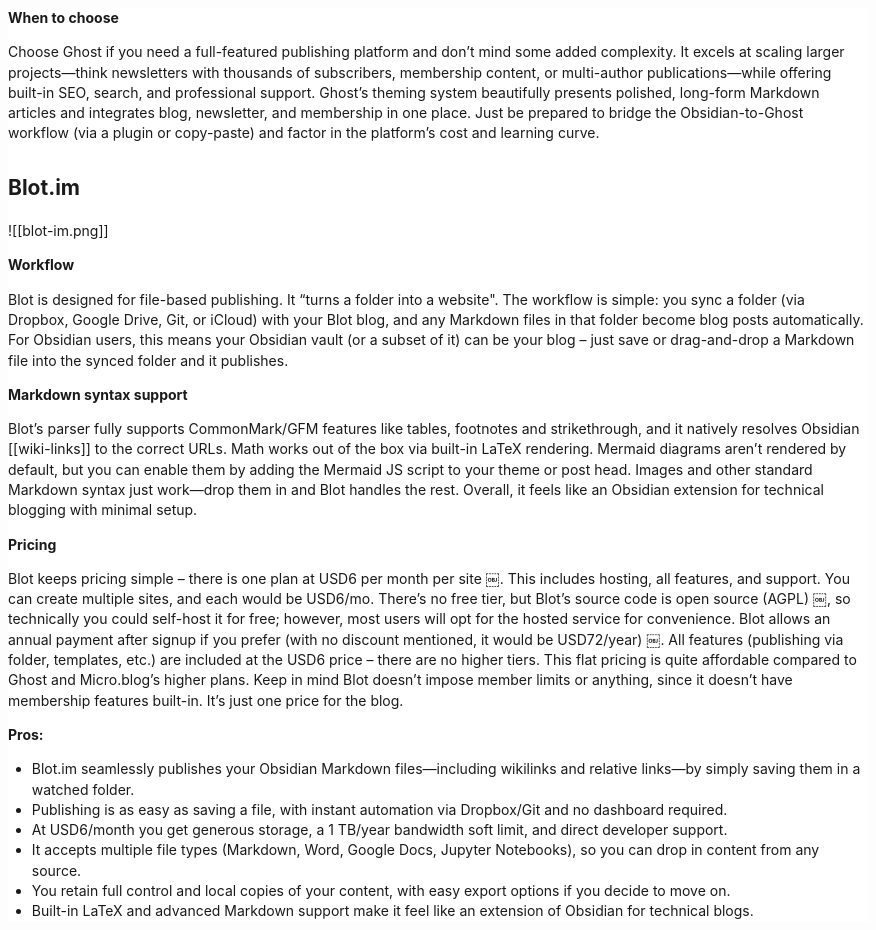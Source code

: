 **When to choose**

Choose Ghost if you need a full-featured publishing platform and don’t mind some added complexity. It excels at scaling larger projects—think newsletters with thousands of subscribers, membership content, or multi-author publications—while offering built-in SEO, search, and professional support. Ghost’s theming system beautifully presents polished, long-form Markdown articles and integrates blog, newsletter, and membership in one place. Just be prepared to bridge the Obsidian-to-Ghost workflow (via a plugin or copy-paste) and factor in the platform’s cost and learning curve.

## Blot.im

![[blot-im.png]]

**Workflow**

Blot is designed for file-based publishing. It “turns a folder into a website". The workflow is  simple: you sync a folder (via Dropbox, Google Drive, Git, or iCloud) with your Blot blog, and any Markdown files in that folder become blog posts automatically. For Obsidian users, this means your Obsidian vault (or a subset of it) can be your blog – just save or drag-and-drop a Markdown file into the synced folder and it publishes.

**Markdown syntax support**

Blot’s parser fully supports CommonMark/GFM features like tables, footnotes and strikethrough, and it natively resolves Obsidian [[wiki-links]] to the correct URLs. Math works out of the box via built-in LaTeX rendering. Mermaid diagrams aren’t rendered by default, but you can enable them by adding the Mermaid JS script to your theme or post head. Images and other standard Markdown syntax just work—drop them in and Blot handles the rest. Overall, it feels like an Obsidian extension for technical blogging with minimal setup.

**Pricing**

Blot keeps pricing simple – there is one plan at USD6 per month per site ￼. This includes hosting, all features, and support. You can create multiple sites, and each would be USD6/mo. There’s no free tier, but Blot’s source code is open source (AGPL) ￼, so technically you could self-host it for free; however, most users will opt for the hosted service for convenience. Blot allows an annual payment after signup if you prefer (with no discount mentioned, it would be USD72/year) ￼. All features (publishing via folder, templates, etc.) are included at the USD6 price – there are no higher tiers. This flat pricing is quite affordable compared to Ghost and Micro.blog’s higher plans. Keep in mind Blot doesn’t impose member limits or anything, since it doesn’t have membership features built-in. It’s just one price for the blog.

**Pros:**
- Blot.im seamlessly publishes your Obsidian Markdown files—including wikilinks and relative links—by simply saving them in a watched folder.
- Publishing is as easy as saving a file, with instant automation via Dropbox/Git and no dashboard required.
- At USD6/month you get generous storage, a 1 TB/year bandwidth soft limit, and direct developer support.
- It accepts multiple file types (Markdown, Word, Google Docs, Jupyter Notebooks), so you can drop in content from any source.
- You retain full control and local copies of your content, with easy export options if you decide to move on.
- Built-in LaTeX and advanced Markdown support make it feel like an extension of Obsidian for technical blogs.
